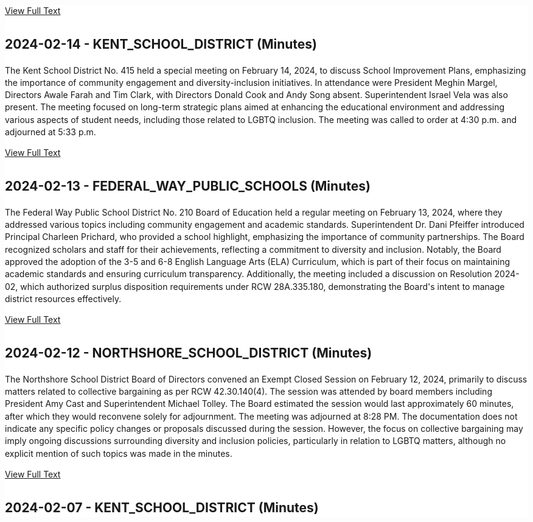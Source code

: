 [View Full Text](https://raw.githubusercontent.com/VoronoiPerspectives/WashingtonStateSchoolBoardExplorer/refs/heads/main/data/countries/usa/states/wa/counties/king/school_boards/northshore_school_district/2024/2024-02-26-minutes.txt)

## 2024-02-14 - KENT_SCHOOL_DISTRICT (Minutes)

The Kent School District No. 415 held a special meeting on February 14, 2024, to discuss School Improvement Plans, emphasizing the importance of community engagement and diversity-inclusion initiatives. In attendance were President Meghin Margel, Directors Awale Farah and Tim Clark, with Directors Donald Cook and Andy Song absent. Superintendent Israel Vela was also present. The meeting focused on long-term strategic plans aimed at enhancing the educational environment and addressing various aspects of student needs, including those related to LGBTQ inclusion. The meeting was called to order at 4:30 p.m. and adjourned at 5:33 p.m.

[View Full Text](https://raw.githubusercontent.com/VoronoiPerspectives/WashingtonStateSchoolBoardExplorer/refs/heads/main/data/countries/usa/states/wa/counties/king/school_boards/kent_school_district/2024/2024-02-14-boardspecialmeetingworksession-minutes.txt)

## 2024-02-13 - FEDERAL_WAY_PUBLIC_SCHOOLS (Minutes)

The Federal Way Public School District No. 210 Board of Education held a regular meeting on February 13, 2024, where they addressed various topics including community engagement and academic standards. Superintendent Dr. Dani Pfeiffer introduced Principal Charleen Prichard, who provided a school highlight, emphasizing the importance of community partnerships. The Board recognized scholars and staff for their achievements, reflecting a commitment to diversity and inclusion. Notably, the Board approved the adoption of the 3-5 and 6-8 English Language Arts (ELA) Curriculum, which is part of their focus on maintaining academic standards and ensuring curriculum transparency. Additionally, the meeting included a discussion on Resolution 2024-02, which authorized surplus disposition requirements under RCW 28A.335.180, demonstrating the Board's intent to manage district resources effectively.

[View Full Text](https://raw.githubusercontent.com/VoronoiPerspectives/WashingtonStateSchoolBoardExplorer/refs/heads/main/data/countries/usa/states/wa/counties/king/school_boards/federal_way_public_schools/2024/2024-02-13-minutes.txt)

## 2024-02-12 - NORTHSHORE_SCHOOL_DISTRICT (Minutes)

The Northshore School District Board of Directors convened an Exempt Closed Session on February 12, 2024, primarily to discuss matters related to collective bargaining as per RCW 42.30.140(4). The session was attended by board members including President Amy Cast and Superintendent Michael Tolley. The Board estimated the session would last approximately 60 minutes, after which they would reconvene solely for adjournment. The meeting was adjourned at 8:28 PM. The documentation does not indicate any specific policy changes or proposals discussed during the session. However, the focus on collective bargaining may imply ongoing discussions surrounding diversity and inclusion policies, particularly in relation to LGBTQ matters, although no explicit mention of such topics was made in the minutes.

[View Full Text](https://raw.githubusercontent.com/VoronoiPerspectives/WashingtonStateSchoolBoardExplorer/refs/heads/main/data/countries/usa/states/wa/counties/king/school_boards/northshore_school_district/2024/2024-02-12-minutes.txt)

## 2024-02-07 - KENT_SCHOOL_DISTRICT (Minutes)
